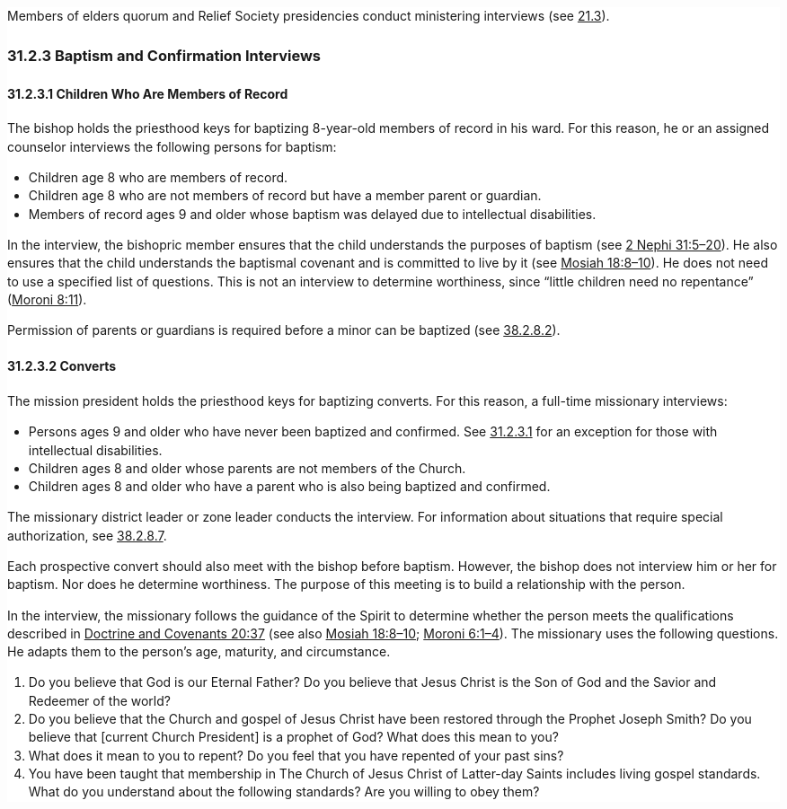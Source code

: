 Members of elders quorum and Relief Society presidencies conduct ministering interviews (see [21.3](21-ministering.md#213-organizing-ministering-to-meet-local-needs)).

### 31.2.3 Baptism and Confirmation Interviews

#### 31.2.3.1 Children Who Are Members of Record

The bishop holds the priesthood keys for baptizing 8-year-old members of record in his ward. For this reason, he or an assigned counselor interviews the following persons for baptism:

* Children age 8 who are members of record.
* Children age 8 who are not members of record but have a member parent or guardian.
* Members of record ages 9 and older whose baptism was delayed due to intellectual disabilities.

In the interview, the bishopric member ensures that the child understands the purposes of baptism (see [2 Nephi 31:5–20](https://www.churchofjesuschrist.org/study/scriptures/bofm/2-ne/31.5-20?lang=eng#p5)). He also ensures that the child understands the baptismal covenant and is committed to live by it (see [Mosiah 18:8–10](https://www.churchofjesuschrist.org/study/scriptures/bofm/mosiah/18.8-10?lang=eng#p8)). He does not need to use a specified list of questions. This is not an interview to determine worthiness, since “little children need no repentance” ([Moroni 8:11](https://www.churchofjesuschrist.org/study/scriptures/bofm/moro/8.11?lang=eng#p11)).

Permission of parents or guardians is required before a minor can be baptized (see [38.2.8.2](https://www.churchofjesuschrist.org/study/manual/general-handbook/38-church-policies-and-guidelines?lang=eng&para=title_number262-p2779#title_number262)).

#### 31.2.3.2 Converts

The mission president holds the priesthood keys for baptizing converts. For this reason, a full-time missionary interviews:

* Persons ages 9 and older who have never been baptized and confirmed. See [31.2.3.1](31.md#31231-children-who-are-members-of-record) for an exception for those with intellectual disabilities.
* Children ages 8 and older whose parents are not members of the Church.
* Children ages 8 and older who have a parent who is also being baptized and confirmed.

The missionary district leader or zone leader conducts the interview. For information about situations that require special authorization, see [38.2.8.7](https://www.churchofjesuschrist.org/study/manual/general-handbook/38-church-policies-and-guidelines?lang=eng&para=title_number267-p2794#title_number267).

Each prospective convert should also meet with the bishop before baptism. However, the bishop does not interview him or her for baptism. Nor does he determine worthiness. The purpose of this meeting is to build a relationship with the person.

In the interview, the missionary follows the guidance of the Spirit to determine whether the person meets the qualifications described in [Doctrine and Covenants 20:37](https://www.churchofjesuschrist.org/study/scriptures/dc-testament/dc/20.37?lang=eng#p37) (see also [Mosiah 18:8–10](https://www.churchofjesuschrist.org/study/scriptures/bofm/mosiah/18.8-10?lang=eng#p8); [Moroni 6:1–4](https://www.churchofjesuschrist.org/study/scriptures/bofm/moro/6.1-4?lang=eng#p1)). The missionary uses the following questions. He adapts them to the person’s age, maturity, and circumstance.

1. Do you believe that God is our Eternal Father? Do you believe that Jesus Christ is the Son of God and the Savior and Redeemer of the world?
2. Do you believe that the Church and gospel of Jesus Christ have been restored through the Prophet Joseph Smith? Do you believe that [current Church President] is a prophet of God? What does this mean to you?
3. What does it mean to you to repent? Do you feel that you have repented of your past sins?
4. You have been taught that membership in The Church of Jesus Christ of Latter-day Saints includes living gospel standards. What do you understand about the following standards? Are you willing to obey them?
